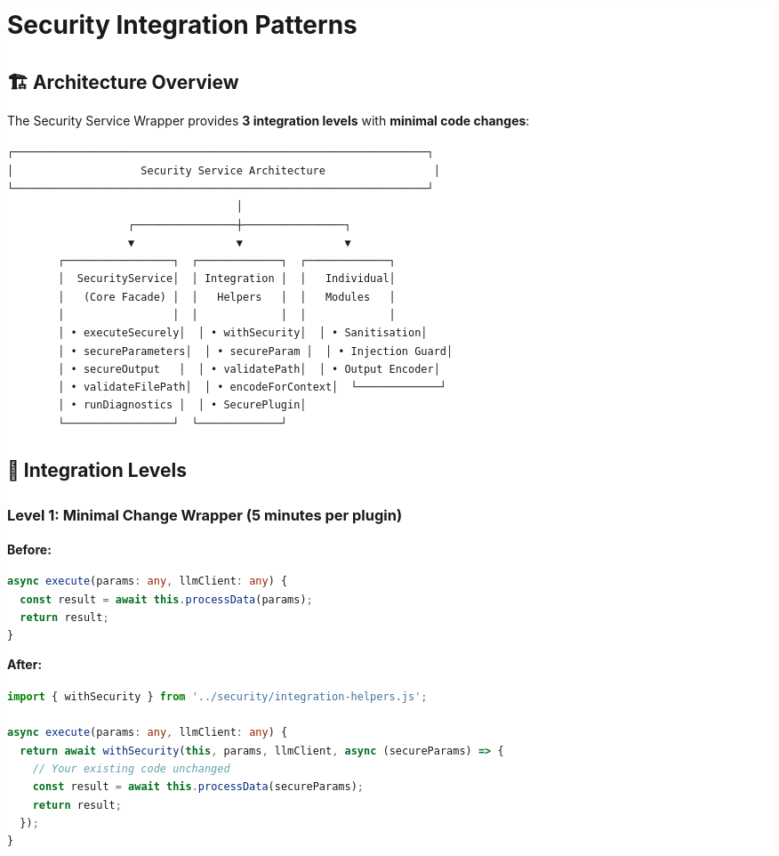 # Security Integration Patterns

## 🏗️ **Architecture Overview**

The Security Service Wrapper provides **3 integration levels** with **minimal code changes**:

```
┌─────────────────────────────────────────────────────────────────┐
│                    Security Service Architecture                 │
└─────────────────────────────────────────────────────────────────┘
                                    │
                   ┌────────────────┼────────────────┐
                   ▼                ▼                ▼
        ┌─────────────────┐  ┌─────────────┐  ┌─────────────┐
        │  SecurityService│  │ Integration │  │   Individual│
        │   (Core Facade) │  │   Helpers   │  │   Modules   │
        │                 │  │             │  │             │
        │ • executeSecurely│  │ • withSecurity│  │ • Sanitisation│
        │ • secureParameters│  │ • secureParam │  │ • Injection Guard│
        │ • secureOutput   │  │ • validatePath│  │ • Output Encoder│
        │ • validateFilePath│  │ • encodeForContext│  └─────────────┘
        │ • runDiagnostics │  │ • SecurePlugin│
        └─────────────────┘  └─────────────┘
```

## 🚀 **Integration Levels**

### **Level 1: Minimal Change Wrapper (5 minutes per plugin)**

**Before:**
```typescript
async execute(params: any, llmClient: any) {
  const result = await this.processData(params);
  return result;
}
```

**After:**
```typescript
import { withSecurity } from '../security/integration-helpers.js';

async execute(params: any, llmClient: any) {
  return await withSecurity(this, params, llmClient, async (secureParams) => {
    // Your existing code unchanged
    const result = await this.processData(secureParams);
    return result;
  });
}
```
